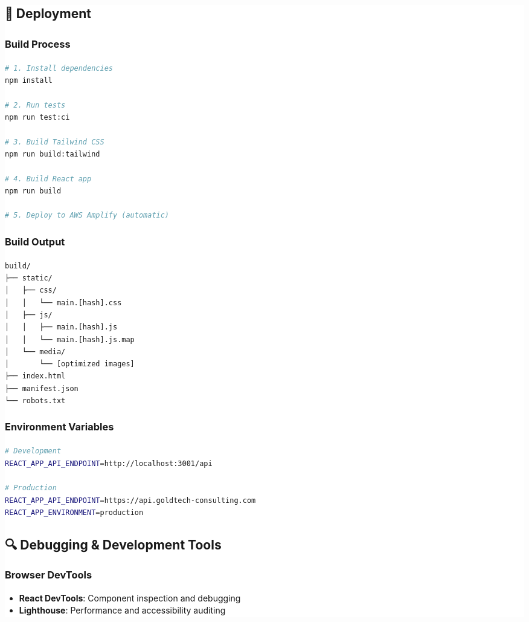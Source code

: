 ## 🚀 Deployment

### Build Process
```bash
# 1. Install dependencies
npm install

# 2. Run tests
npm run test:ci

# 3. Build Tailwind CSS
npm run build:tailwind

# 4. Build React app
npm run build

# 5. Deploy to AWS Amplify (automatic)
```

### Build Output
```
build/
├── static/
│   ├── css/
│   │   └── main.[hash].css
│   ├── js/
│   │   ├── main.[hash].js
│   │   └── main.[hash].js.map
│   └── media/
│       └── [optimized images]
├── index.html
├── manifest.json
└── robots.txt
```

### Environment Variables
```bash
# Development
REACT_APP_API_ENDPOINT=http://localhost:3001/api

# Production
REACT_APP_API_ENDPOINT=https://api.goldtech-consulting.com
REACT_APP_ENVIRONMENT=production
```

## 🔍 Debugging & Development Tools

### Browser DevTools
- **React DevTools**: Component inspection and debugging
- **Lighthouse**: Performance and accessibility auditing
